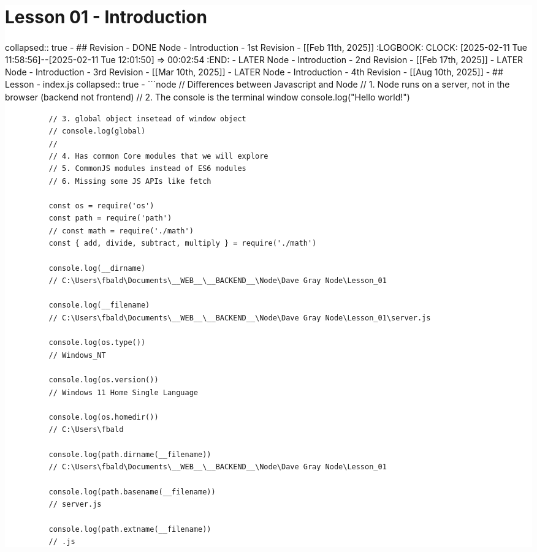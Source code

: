 # Lesson 01 - Introduction
collapsed:: true
	- ## Revision
		- DONE Node - Introduction - 1st Revision - [[Feb 11th, 2025]]
		  :LOGBOOK:
		  CLOCK: [2025-02-11 Tue 11:58:56]--[2025-02-11 Tue 12:01:50] =>  00:02:54
		  :END:
		- LATER Node - Introduction - 2nd Revision - [[Feb 17th, 2025]]
		- LATER Node - Introduction - 3rd Revision - [[Mar 10th, 2025]]
		- LATER Node - Introduction - 4th Revision - [[Aug 10th, 2025]]
	- ## Lesson
		- index.js
		  collapsed:: true
			- ```node 
			  // Differences between Javascript and Node
			  // 1. Node runs on a server, not in the browser (backend not frontend)
			  // 2. The console is the terminal window
			  console.log("Hello world!")
			  
			  // 3. global object insetead of window object
			  // console.log(global)
			  // 
			  // 4. Has common Core modules that we will explore
			  // 5. CommonJS modules instead of ES6 modules
			  // 6. Missing some JS APIs like fetch
			  
			  const os = require('os')
			  const path = require('path')
			  // const math = require('./math')
			  const { add, divide, subtract, multiply } = require('./math')
			  
			  console.log(__dirname)
			  // C:\Users\fbald\Documents\__WEB__\__BACKEND__\Node\Dave Gray Node\Lesson_01
			  
			  console.log(__filename)
			  // C:\Users\fbald\Documents\__WEB__\__BACKEND__\Node\Dave Gray Node\Lesson_01\server.js
			  
			  console.log(os.type())
			  // Windows_NT
			  
			  console.log(os.version())
			  // Windows 11 Home Single Language
			  
			  console.log(os.homedir())
			  // C:\Users\fbald
			  
			  console.log(path.dirname(__filename))
			  // C:\Users\fbald\Documents\__WEB__\__BACKEND__\Node\Dave Gray Node\Lesson_01
			  
			  console.log(path.basename(__filename))
			  // server.js
			  
			  console.log(path.extname(__filename))
			  // .js
			  